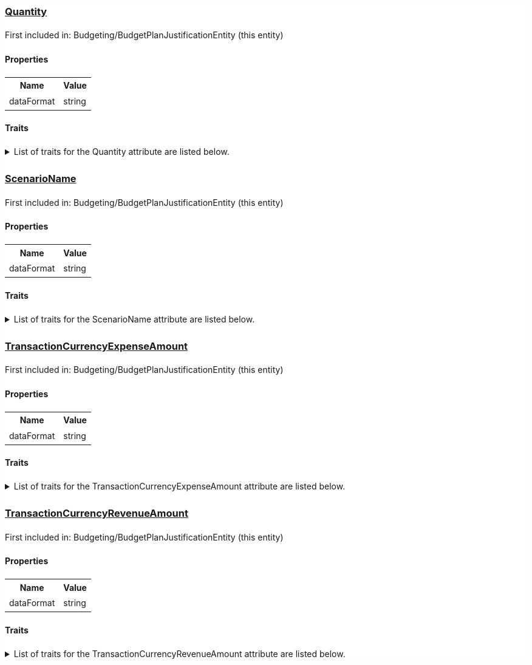 ### <a href=#Quantity name="Quantity">Quantity</a>

First included in: Budgeting/BudgetPlanJustificationEntity (this entity)  

#### Properties

<table><tr><th>Name</th><th>Value</th></tr><tr><td>dataFormat</td><td>string</td></tr></table>

#### Traits

<details><summary>List of traits for the Quantity attribute are listed below.</summary></details>

### <a href=#ScenarioName name="ScenarioName">ScenarioName</a>

First included in: Budgeting/BudgetPlanJustificationEntity (this entity)  

#### Properties

<table><tr><th>Name</th><th>Value</th></tr><tr><td>dataFormat</td><td>string</td></tr></table>

#### Traits

<details><summary>List of traits for the ScenarioName attribute are listed below.</summary></details>

### <a href=#TransactionCurrencyExpenseAmount name="TransactionCurrencyExpenseAmount">TransactionCurrencyExpenseAmount</a>

First included in: Budgeting/BudgetPlanJustificationEntity (this entity)  

#### Properties

<table><tr><th>Name</th><th>Value</th></tr><tr><td>dataFormat</td><td>string</td></tr></table>

#### Traits

<details><summary>List of traits for the TransactionCurrencyExpenseAmount attribute are listed below.</summary></details>

### <a href=#TransactionCurrencyRevenueAmount name="TransactionCurrencyRevenueAmount">TransactionCurrencyRevenueAmount</a>

First included in: Budgeting/BudgetPlanJustificationEntity (this entity)  

#### Properties

<table><tr><th>Name</th><th>Value</th></tr><tr><td>dataFormat</td><td>string</td></tr></table>

#### Traits

<details><summary>List of traits for the TransactionCurrencyRevenueAmount attribute are listed below.</summary></details>

